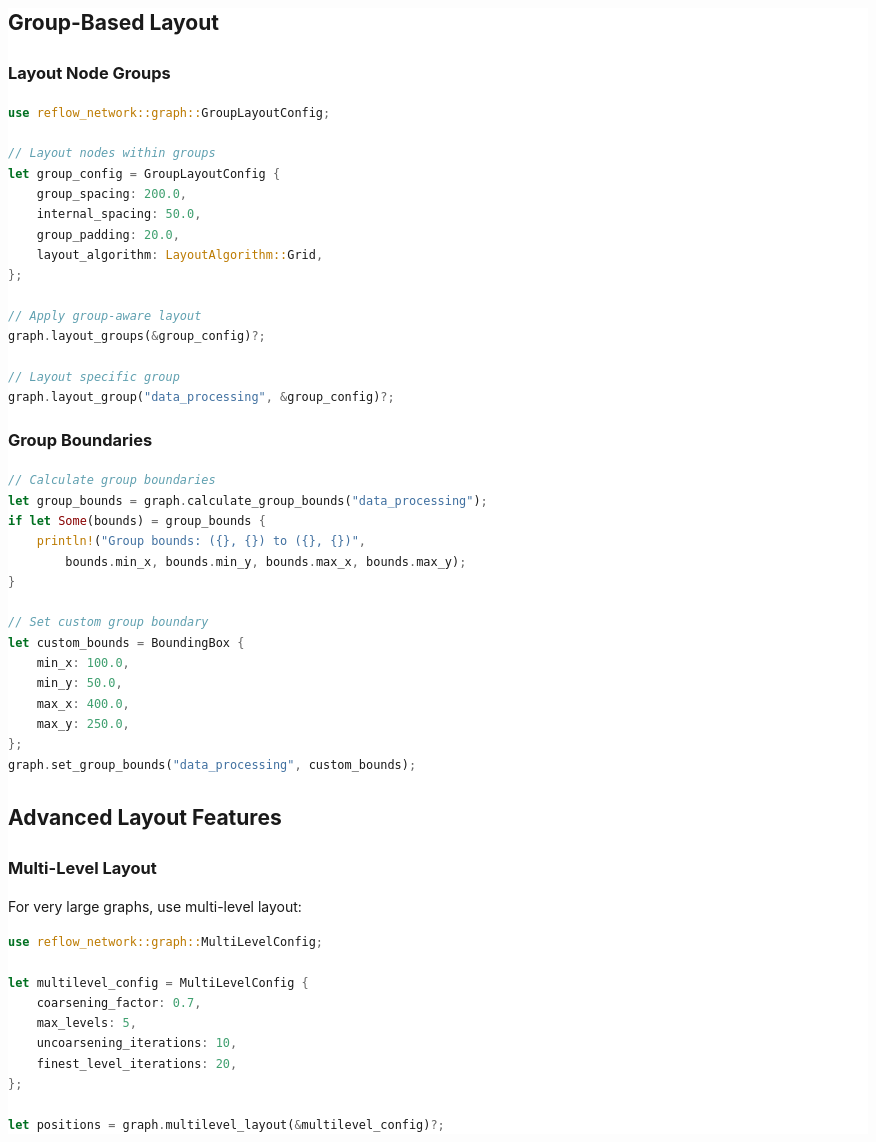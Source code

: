 ## Group-Based Layout

### Layout Node Groups

```rust
use reflow_network::graph::GroupLayoutConfig;

// Layout nodes within groups
let group_config = GroupLayoutConfig {
    group_spacing: 200.0,
    internal_spacing: 50.0,
    group_padding: 20.0,
    layout_algorithm: LayoutAlgorithm::Grid,
};

// Apply group-aware layout
graph.layout_groups(&group_config)?;

// Layout specific group
graph.layout_group("data_processing", &group_config)?;
```

### Group Boundaries

```rust
// Calculate group boundaries
let group_bounds = graph.calculate_group_bounds("data_processing");
if let Some(bounds) = group_bounds {
    println!("Group bounds: ({}, {}) to ({}, {})", 
        bounds.min_x, bounds.min_y, bounds.max_x, bounds.max_y);
}

// Set custom group boundary
let custom_bounds = BoundingBox {
    min_x: 100.0,
    min_y: 50.0,
    max_x: 400.0,
    max_y: 250.0,
};
graph.set_group_bounds("data_processing", custom_bounds);
```

## Advanced Layout Features

### Multi-Level Layout

For very large graphs, use multi-level layout:

```rust
use reflow_network::graph::MultiLevelConfig;

let multilevel_config = MultiLevelConfig {
    coarsening_factor: 0.7,
    max_levels: 5,
    uncoarsening_iterations: 10,
    finest_level_iterations: 20,
};

let positions = graph.multilevel_layout(&multilevel_config)?;
```
